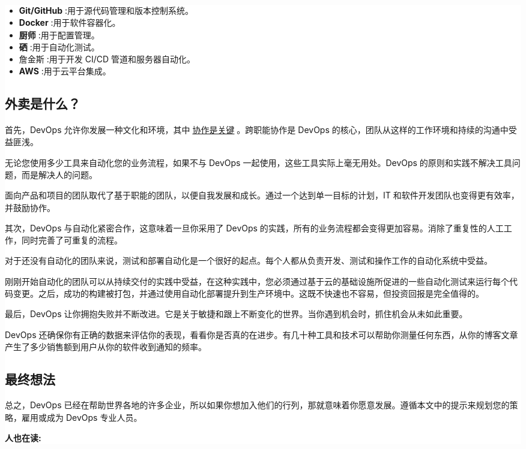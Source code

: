 *   **Git/GitHub** :用于源代码管理和版本控制系统。
*   **Docker** :用于软件容器化。
*   **厨师** :用于配置管理。
*   **硒** :用于自动化测试。
*   詹金斯 :用于开发 CI/CD 管道和服务器自动化。
*   **AWS** :用于云平台集成。

## **外卖是什么？**

首先，DevOps 允许你发展一种文化和环境，其中 [协作是关键](https://www.forbes.com/sites/adigaskell/2017/06/22/new-study-finds-that-collaboration-drives-workplace-performance/) 。跨职能协作是 DevOps 的核心，团队从这样的工作环境和持续的沟通中受益匪浅。

无论您使用多少工具来自动化您的业务流程，如果不与 DevOps 一起使用，这些工具实际上毫无用处。DevOps 的原则和实践不解决工具问题，而是解决人的问题。

面向产品和项目的团队取代了基于职能的团队，以便自我发展和成长。通过一个达到单一目标的计划，IT 和软件开发团队也变得更有效率，并鼓励协作。

其次，DevOps 与自动化紧密合作，这意味着一旦你采用了 DevOps 的实践，所有的业务流程都会变得更加容易。消除了重复性的人工工作，同时完善了可重复的流程。

对于还没有自动化的团队来说，测试和部署自动化是一个很好的起点。每个人都从负责开发、测试和操作工作的自动化系统中受益。

刚刚开始自动化的团队可以从持续交付的实践中受益，在这种实践中，您必须通过基于云的基础设施所促进的一些自动化测试来运行每个代码变更。之后，成功的构建被打包，并通过使用自动化部署提升到生产环境中。这既不快速也不容易，但投资回报是完全值得的。

最后，DevOps 让你拥抱失败并不断改进。它是关于敏捷和跟上不断变化的世界。当你遇到机会时，抓住机会从未如此重要。

DevOps 还确保你有正确的数据来评估你的表现，看看你是否真的在进步。有几十种工具和技术可以帮助你测量任何东西，从你的博客文章产生了多少销售额到用户从你的软件收到通知的频率。

## **最终想法**

总之，DevOps 已经在帮助世界各地的许多企业，所以如果你想加入他们的行列，那就意味着你愿意发展。遵循本文中的提示来规划您的策略，雇用或成为 DevOps 专业人员。

**人也在读:**